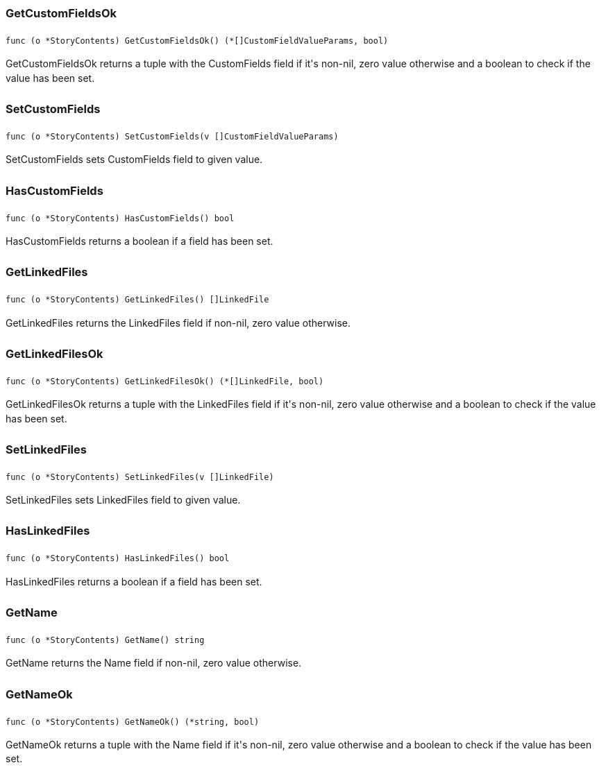 ### GetCustomFieldsOk

`func (o *StoryContents) GetCustomFieldsOk() (*[]CustomFieldValueParams, bool)`

GetCustomFieldsOk returns a tuple with the CustomFields field if it's non-nil, zero value otherwise
and a boolean to check if the value has been set.

### SetCustomFields

`func (o *StoryContents) SetCustomFields(v []CustomFieldValueParams)`

SetCustomFields sets CustomFields field to given value.

### HasCustomFields

`func (o *StoryContents) HasCustomFields() bool`

HasCustomFields returns a boolean if a field has been set.

### GetLinkedFiles

`func (o *StoryContents) GetLinkedFiles() []LinkedFile`

GetLinkedFiles returns the LinkedFiles field if non-nil, zero value otherwise.

### GetLinkedFilesOk

`func (o *StoryContents) GetLinkedFilesOk() (*[]LinkedFile, bool)`

GetLinkedFilesOk returns a tuple with the LinkedFiles field if it's non-nil, zero value otherwise
and a boolean to check if the value has been set.

### SetLinkedFiles

`func (o *StoryContents) SetLinkedFiles(v []LinkedFile)`

SetLinkedFiles sets LinkedFiles field to given value.

### HasLinkedFiles

`func (o *StoryContents) HasLinkedFiles() bool`

HasLinkedFiles returns a boolean if a field has been set.

### GetName

`func (o *StoryContents) GetName() string`

GetName returns the Name field if non-nil, zero value otherwise.

### GetNameOk

`func (o *StoryContents) GetNameOk() (*string, bool)`

GetNameOk returns a tuple with the Name field if it's non-nil, zero value otherwise
and a boolean to check if the value has been set.
